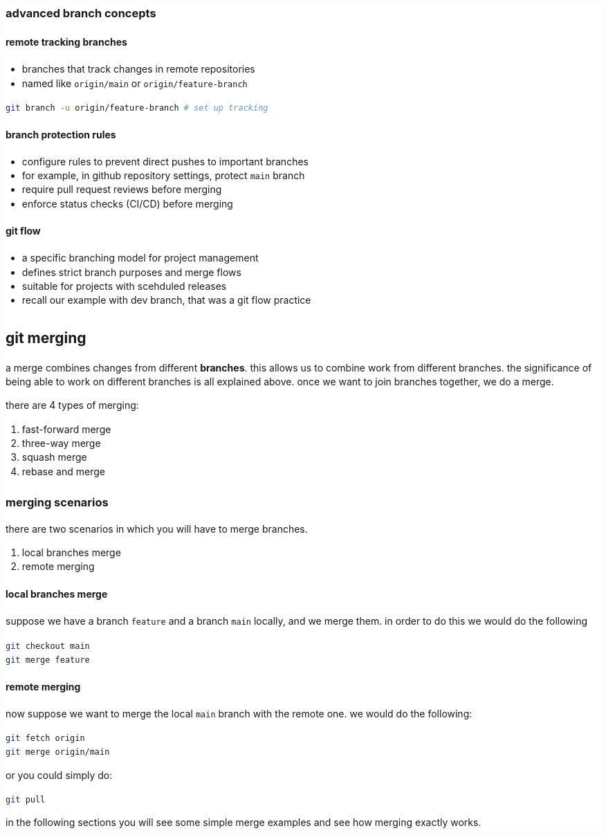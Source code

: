 ### advanced branch concepts
#### remote tracking branches
- branches that track changes in remote repositories
- named like `origin/main` or `origin/feature-branch`
```bash
git branch -u origin/feature-branch # set up tracking
```

#### branch protection rules
- configure rules to prevent direct pushes to important branches
- for example, in github repository settings, protect `main` branch
- require pull request reviews before merging
- enforce status checks (CI/CD) before merging

#### git flow
- a specific branching model for project management
- defines strict branch purposes and merge flows
- suitable for projects with scehduled releases
- recall our example with dev branch, that was a git flow practice

## git merging
a merge combines changes from different **branches**. this allows us to combine work from different branches. the significance of being able to work on different branches is all explained above. once we want to join branches together, we do a merge.

there are 4 types of merging:
1. fast-forward merge
2. three-way merge
3. squash merge
4. rebase and merge

### merging scenarios
there are two scenarios in which you will have to merge branches.

1. local branches merge
2. remote merging

#### local branches merge
suppose we have a branch `feature` and a branch `main` locally, and we merge them. in order to do this we would do the following
```bash
git checkout main
git merge feature
```

#### remote merging
now suppose we want to merge the local `main` branch with the remote one. we would do the following:
```bash
git fetch origin
git merge origin/main
```
or you could simply do:
```bash
git pull
```
in the following sections you will see some simple merge examples and see how merging exactly works.
